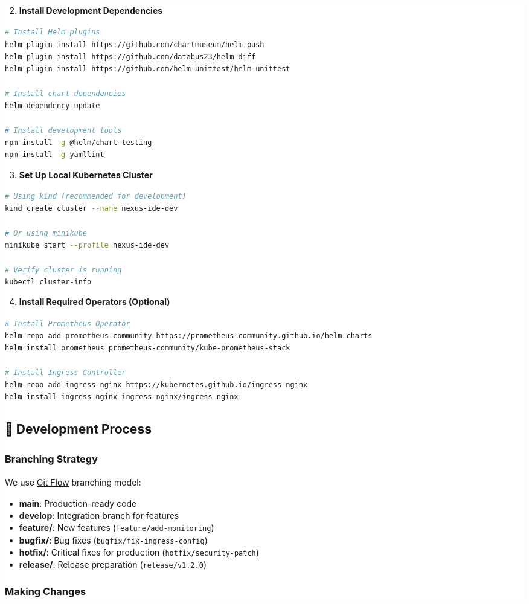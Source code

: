 2. **Install Development Dependencies**

```bash
# Install Helm plugins
helm plugin install https://github.com/chartmuseum/helm-push
helm plugin install https://github.com/databus23/helm-diff
helm plugin install https://github.com/helm-unittest/helm-unittest

# Install chart dependencies
helm dependency update

# Install development tools
npm install -g @helm/chart-testing
npm install -g yamllint
```

3. **Set Up Local Kubernetes Cluster**

```bash
# Using kind (recommended for development)
kind create cluster --name nexus-ide-dev

# Or using minikube
minikube start --profile nexus-ide-dev

# Verify cluster is running
kubectl cluster-info
```

4. **Install Required Operators (Optional)**

```bash
# Install Prometheus Operator
helm repo add prometheus-community https://prometheus-community.github.io/helm-charts
helm install prometheus prometheus-community/kube-prometheus-stack

# Install Ingress Controller
helm repo add ingress-nginx https://kubernetes.github.io/ingress-nginx
helm install ingress-nginx ingress-nginx/ingress-nginx
```

## 🔄 Development Process

### Branching Strategy

We use [Git Flow](https://nvie.com/posts/a-successful-git-branching-model/) branching model:

- **main**: Production-ready code
- **develop**: Integration branch for features
- **feature/**: New features (`feature/add-monitoring`)
- **bugfix/**: Bug fixes (`bugfix/fix-ingress-config`)
- **hotfix/**: Critical fixes for production (`hotfix/security-patch`)
- **release/**: Release preparation (`release/v1.2.0`)

### Making Changes
